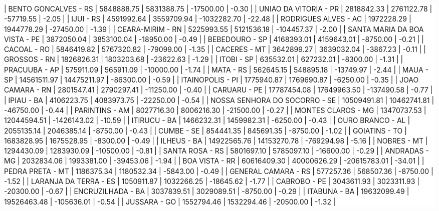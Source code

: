 | BENTO GONCALVES - RS | 5848888.75 | 5831388.75 | -17500.00 | -0.30 |
| UNIAO DA VITORIA - PR | 2818842.33 | 2761122.78 | -57719.55 | -2.05 |
| IJUI - RS | 4591992.64 | 3559709.94 | -1032282.70 | -22.48 |
| RODRIGUES ALVES - AC | 1972228.29 | 1944778.29 | -27450.00 | -1.39 |
| CEARA-MIRIM - RN | 5225993.55 | 5121536.18 | -104457.37 | -2.00 |
| SANTA MARIA DA BOA VISTA - PE | 3872050.04 | 3853100.04 | -18950.00 | -0.49 |
| BEBEDOURO - SP | 4168393.01 | 4159643.01 | -8750.00 | -0.21 |
| CACOAL - RO | 5846419.82 | 5767320.82 | -79099.00 | -1.35 |
| CACERES - MT | 3642899.27 | 3639032.04 | -3867.23 | -0.11 |
| GROSSOS - RN | 1826826.31 | 1803203.68 | -23622.63 | -1.29 |
| ITOBI - SP | 635532.01 | 627232.01 | -8300.00 | -1.31 |
| PRACUUBA - AP | 575911.09 | 565911.09 | -10000.00 | -1.74 |
| MATA - RS | 562645.15 | 548895.18 | -13749.97 | -2.44 |
| MAUA - SP | 14561511.97 | 14475211.97 | -86300.00 | -0.59 |
| ITAINOPOLIS - PI | 1775940.87 | 1769690.87 | -6250.00 | -0.35 |
| JOAO CAMARA - RN | 2801547.41 | 2790297.41 | -11250.00 | -0.40 |
| CARUARU - PE | 17787454.08 | 17649963.50 | -137490.58 | -0.77 |
| IPIAU - BA | 4106223.75 | 4083973.75 | -22250.00 | -0.54 |
| NOSSA SENHORA DO SOCORRO - SE | 10509491.81 | 10462741.81 | -46750.00 | -0.44 |
| PARINTINS - AM | 8027716.30 | 8006216.30 | -21500.00 | -0.27 |
| MONTES CLAROS - MG | 13470737.53 | 12044594.51 | -1426143.02 | -10.59 |
| ITIRUCU - BA | 1466232.31 | 1459982.31 | -6250.00 | -0.43 |
| OURO BRANCO - AL | 2055135.14 | 2046385.14 | -8750.00 | -0.43 |
| CUMBE - SE | 854441.35 | 845691.35 | -8750.00 | -1.02 |
| GOIATINS - TO | 1683828.95 | 1675528.95 | -8300.00 | -0.49 |
| ILHEUS - BA | 14922565.76 | 14153270.78 | -769294.98 | -5.16 |
| NOBRES - MT | 1294430.09 | 1283930.09 | -10500.00 | -0.81 |
| SANTA ROSA - RS | 5801697.10 | 5785097.10 | -16600.00 | -0.29 |
| ANDRADAS - MG | 2032834.06 | 1993381.00 | -39453.06 | -1.94 |
| BOA VISTA - RR | 60616409.30 | 40000626.29 | -20615783.01 | -34.01 |
| PEDRA PRETA - MT | 1186375.34 | 1180532.34 | -5843.00 | -0.49 |
| GENERAL CAMARA - RS | 577257.36 | 568507.36 | -8750.00 | -1.52 |
| LARANJA DA TERRA - ES | 1050911.87 | 1032266.25 | -18645.62 | -1.77 |
| CABROBO - PE | 3043611.93 | 3023311.93 | -20300.00 | -0.67 |
| ENCRUZILHADA - BA | 3037839.51 | 3029089.51 | -8750.00 | -0.29 |
| ITABUNA - BA | 19632099.49 | 19526463.48 | -105636.01 | -0.54 |
| JUSSARA - GO | 1552794.46 | 1532294.46 | -20500.00 | -1.32 |